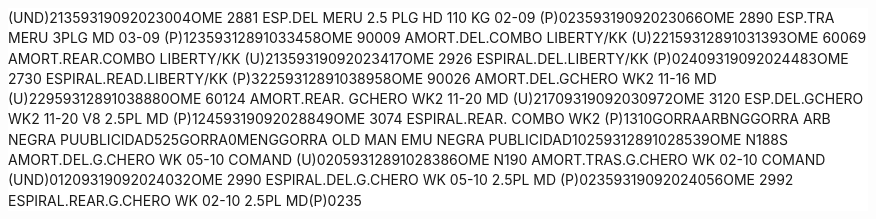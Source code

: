 (UND)</td><td>2</td><td>135</td></tr></tr><tr><td>9319092023004</td><td>OME 2881 ESP.DEL MERU  2.5 PLG HD 110 KG 02-09 (P)</td><td>0</td><td>235</td></tr></tr><tr><td>9319092023066</td><td>OME 2890 ESP.TRA MERU 3PLG MD 03-09 (P)</td><td>1</td><td>235</td></tr></tr><tr><td>9312891033458</td><td>OME 90009 AMORT.DEL.COMBO LIBERTY/KK (U)</td><td>2</td><td>215</td></tr></tr><tr><td>9312891031393</td><td>OME 60069 AMORT.REAR.COMBO LIBERTY/KK (U)</td><td>2</td><td>135</td></tr></tr><tr><td>9319092023417</td><td>OME 2926 ESPIRAL.DEL.LIBERTY/KK (P)</td><td>0</td><td>240</td></tr></tr><tr><td>9319092024483</td><td>OME 2730 ESPIRAL.READ.LIBERTY/KK (P)</td><td>3</td><td>225</td></tr></tr><tr><td>9312891038958</td><td>OME 90026 AMORT.DEL.GCHERO WK2 11-16 MD (U)</td><td>2</td><td>295</td></tr></tr><tr><td>9312891038880</td><td>OME 60124 AMORT.REAR. GCHERO WK2 11-20 MD (U)</td><td>2</td><td>170</td></tr></tr><tr><td>9319092030972</td><td>OME 3120 ESP.DEL.GCHERO WK2 11-20 V8 2.5PL MD (P)</td><td>1</td><td>245</td></tr></tr><tr><td>9319092028849</td><td>OME 3074 ESPIRAL.REAR. COMBO WK2 (P)</td><td>1</td><td>310</td></tr></tr><tr><td>GORRAARBNG</td><td>GORRA ARB NEGRA PUUBLICIDAD</td><td>5</td><td>25</td></tr></tr><tr><td>GORRA0MENG</td><td>GORRA OLD MAN EMU NEGRA PUBLICIDAD</td><td>10</td><td>25</td></tr></tr><tr><td>9312891028539</td><td>OME N188S AMORT.DEL.G.CHERO WK 05-10 COMAND (U)</td><td>0</td><td>205</td></tr></tr><tr><td>9312891028386</td><td>OME N190 AMORT.TRAS.G.CHERO WK 02-10 COMAND (UND)</td><td>0</td><td>120</td></tr></tr><tr><td>9319092024032</td><td>OME 2990 ESPIRAL.DEL.G.CHERO WK 05-10 2.5PL MD (P)</td><td>0</td><td>235</td></tr></tr><tr><td>9319092024056</td><td>OME 2992 ESPIRAL.REAR.G.CHERO WK 02-10 2.5PL MD(P)</td><td>0</td><td>235</td></tr></table></body></html>